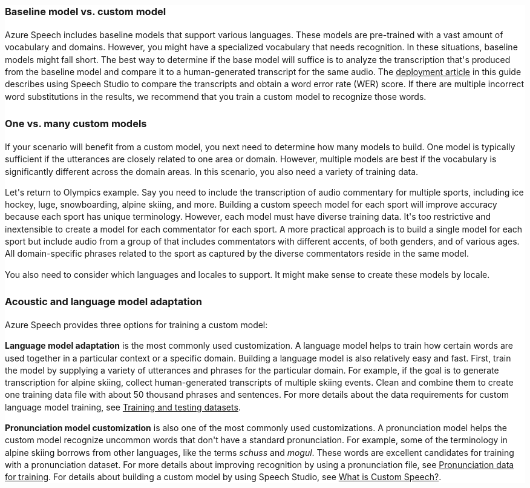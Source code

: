 ### Baseline model vs. custom model

Azure Speech includes baseline models that support various languages. These models are pre-trained with a vast amount of vocabulary and domains. However, you might have a specialized vocabulary that needs recognition. In these situations, baseline models might fall short. The best way to determine if the base model will suffice is to analyze the transcription that's produced from the baseline model and compare it to a human-generated transcript for the same audio. The [deployment article](custom-speech-text-deploy.yml) in this guide describes using Speech Studio to compare the transcripts and obtain a word error rate (WER) score. If there are multiple incorrect word substitutions in the results, we recommend that you train a custom model to recognize those words.

### One vs. many custom models

If your scenario will benefit from a custom model, you next need to determine how many models to build. One model is typically sufficient if the utterances are closely related to one area or domain. However, multiple models are best if the vocabulary is significantly different across the domain areas. In this scenario, you also need a variety of training data.

Let's return to Olympics example. Say you need to include the transcription of audio commentary for multiple sports, including ice hockey, luge, snowboarding, alpine skiing, and more. Building a custom speech model for each sport will improve accuracy because each sport has unique terminology. However, each model must have diverse training data. It's too restrictive and inextensible to create a model for each commentator for each sport. A more practical approach is to build a single model for each sport but include audio from a group of that includes commentators with different accents, of both genders, and of various ages. All domain-specific phrases related to the sport as captured by the diverse commentators reside in the same model. 

You also need to consider which languages and locales to support. It might make sense to create these models by locale.

### Acoustic and language model adaptation

Azure Speech provides three options for training a custom model:

**Language model adaptation** is the most commonly used customization. A language model helps to train how certain words are used together in a particular context or a specific domain. Building a language model is also relatively easy and fast. First, train the model by supplying a variety of utterances and phrases for the particular domain. For example, if the goal is to generate transcription for alpine skiing, collect human-generated transcripts of multiple skiing events. Clean and combine them to create one training data file with about 50 thousand phrases and sentences. For more details about the data requirements for custom language model training, see [Training and testing datasets](/azure/cognitive-services/speech-service/how-to-custom-speech-test-and-train#audio-and-human-labeled-transcript-data).

**Pronunciation model customization** is also one of the most commonly used customizations. A pronunciation model helps the custom model recognize uncommon words that don't have a standard pronunciation. For example, some of the terminology in alpine skiing borrows from other languages, like the terms *schuss* and *mogul*. These words are excellent candidates for training with a pronunciation dataset. For more details about improving recognition by using a pronunciation file, see [Pronunciation data for training](/azure/cognitive-services/speech-service/how-to-custom-speech-test-and-train#pronunciation-data-for-training). For details about building a custom model by using Speech Studio, see [What is Custom Speech?](/azure/cognitive-services/speech-service/custom-speech-overview). 
